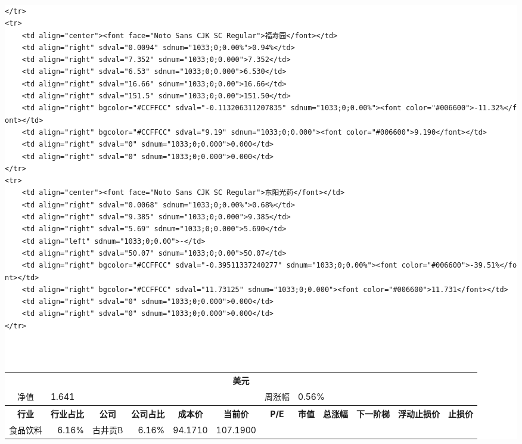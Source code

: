 	</tr>
	<tr>
		<td align="center"><font face="Noto Sans CJK SC Regular">福寿园</font></td>
		<td align="right" sdval="0.0094" sdnum="1033;0;0.00%">0.94%</td>
		<td align="right" sdval="7.352" sdnum="1033;0;0.000">7.352</td>
		<td align="right" sdval="6.53" sdnum="1033;0;0.000">6.530</td>
		<td align="right" sdval="16.66" sdnum="1033;0;0.00">16.66</td>
		<td align="right" sdval="151.5" sdnum="1033;0;0.00">151.50</td>
		<td align="right" bgcolor="#CCFFCC" sdval="-0.113206311207835" sdnum="1033;0;0.00%"><font color="#006600">-11.32%</font></td>
		<td align="right" bgcolor="#CCFFCC" sdval="9.19" sdnum="1033;0;0.000"><font color="#006600">9.190</font></td>
		<td align="right" sdval="0" sdnum="1033;0;0.000">0.000</td>
		<td align="right" sdval="0" sdnum="1033;0;0.000">0.000</td>
	</tr>
	<tr>
		<td align="center"><font face="Noto Sans CJK SC Regular">东阳光药</font></td>
		<td align="right" sdval="0.0068" sdnum="1033;0;0.00%">0.68%</td>
		<td align="right" sdval="9.385" sdnum="1033;0;0.000">9.385</td>
		<td align="right" sdval="5.69" sdnum="1033;0;0.000">5.690</td>
		<td align="left" sdnum="1033;0;0.00">-</td>
		<td align="right" sdval="50.07" sdnum="1033;0;0.00">50.07</td>
		<td align="right" bgcolor="#CCFFCC" sdval="-0.39511337240277" sdnum="1033;0;0.00%"><font color="#006600">-39.51%</font></td>
		<td align="right" bgcolor="#CCFFCC" sdval="11.73125" sdnum="1033;0;0.000"><font color="#006600">11.731</font></td>
		<td align="right" sdval="0" sdnum="1033;0;0.000">0.000</td>
		<td align="right" sdval="0" sdnum="1033;0;0.000">0.000</td>
	</tr>
</table>
<br />
<br />
<table>
	<tr>
		<th colspan="12"  height="21" align="center" valign="middle"><font face="Noto Sans CJK SC Regular">美元</font></th>
		</tr>
	<tr>
		<td height="17" align="center"><font face="Noto Sans CJK SC Regular">净值</font></td>
		<td colspan="5"  align="left" valign="middle" sdval="1.641" sdnum="1033;">1.641</td>
		<td align="center"><font face="Noto Sans CJK SC Regular">周涨幅</font></td>
		<td colspan="5"  align="left" valign="middle" sdval="0.0056" sdnum="1033;0;0.00%">0.56%</td>
		</tr>
	<tr>
		<th height="21" align="center" valign="middle"><font face="Noto Sans CJK SC Regular">行业</font></th>
		<th align="center" valign="middle"><font face="Noto Sans CJK SC Regular">行业占比</font></th>
		<th align="center"><font face="Noto Sans CJK SC Regular">公司</font></th>
		<th align="center"><font face="Noto Sans CJK SC Regular">公司占比</font></th>
		<th align="center"><font face="Noto Sans CJK SC Regular">成本价</font></th>
		<th align="center"><font face="Noto Sans CJK SC Regular">当前价</font></th>
		<th align="center">P/E</th>
		<th align="center"><font face="Noto Sans CJK SC Regular">市值</font></th>
		<th align="center"><font face="Noto Sans CJK SC Regular">总涨幅</font></th>
		<th align="left"><font face="Noto Sans CJK SC Regular">下一阶梯</font></th>
		<th align="left"><font face="Noto Sans CJK SC Regular">浮动止损价</font></th>
		<th align="center"><font face="Noto Sans CJK SC Regular">止损价</font></th>
	</tr>
	<tr>
		<td height="21" align="center"><font face="Noto Sans CJK SC Regular">食品饮料</font></td>
		<td align="right" sdval="0.0616" sdnum="1033;0;0.00%">6.16%</td>
		<td align="center" sdnum="1033;0;0.00%"><font face="Noto Sans CJK SC Regular">古井贡B</font></td>
		<td align="right" sdval="0.0616" sdnum="1033;0;0.00%">6.16%</td>
		<td align="right" sdval="94.171" sdnum="1033;0;0.0000">94.1710</td>
		<td align="right" sdval="107.19" sdnum="1033;0;0.0000">107.1900</td>